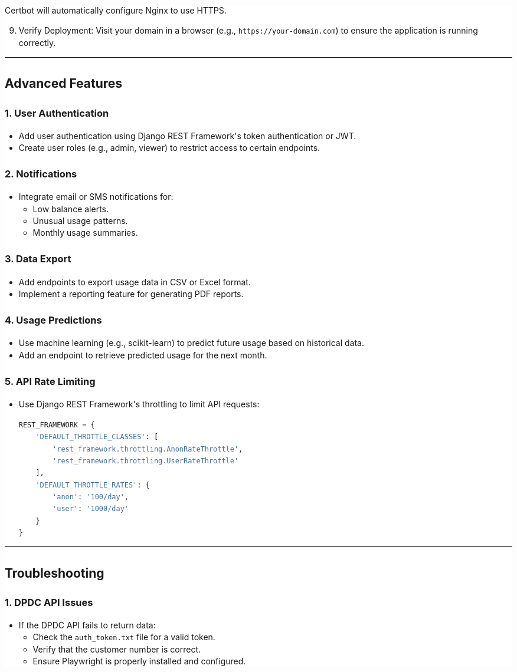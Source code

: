    Certbot will automatically configure Nginx to use HTTPS.

9. Verify Deployment:
   Visit your domain in a browser (e.g., `https://your-domain.com`) to ensure the application is running correctly.

---

## Advanced Features

### 1. User Authentication
- Add user authentication using Django REST Framework's token authentication or JWT.
- Create user roles (e.g., admin, viewer) to restrict access to certain endpoints.

### 2. Notifications
- Integrate email or SMS notifications for:
  - Low balance alerts.
  - Unusual usage patterns.
  - Monthly usage summaries.

### 3. Data Export
- Add endpoints to export usage data in CSV or Excel format.
- Implement a reporting feature for generating PDF reports.

### 4. Usage Predictions
- Use machine learning (e.g., scikit-learn) to predict future usage based on historical data.
- Add an endpoint to retrieve predicted usage for the next month.

### 5. API Rate Limiting
- Use Django REST Framework's throttling to limit API requests:
  ```python
  REST_FRAMEWORK = {
      'DEFAULT_THROTTLE_CLASSES': [
          'rest_framework.throttling.AnonRateThrottle',
          'rest_framework.throttling.UserRateThrottle'
      ],
      'DEFAULT_THROTTLE_RATES': {
          'anon': '100/day',
          'user': '1000/day'
      }
  }
  ```

---

## Troubleshooting

### 1. DPDC API Issues
- If the DPDC API fails to return data:
  - Check the `auth_token.txt` file for a valid token.
  - Verify that the customer number is correct.
  - Ensure Playwright is properly installed and configured.
